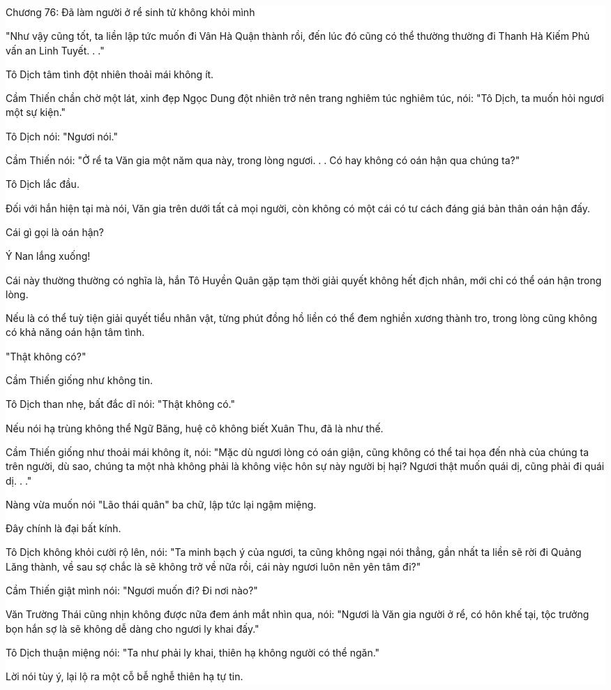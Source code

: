 




Chương 76: Đã làm người ở rể sinh tử không khỏi mình


"Như vậy cũng tốt, ta liền lập tức muốn đi Vân Hà Quận thành rồi, đến lúc đó cũng có thể thường thường đi Thanh Hà Kiếm Phủ vấn an Linh Tuyết. . ."

Tô Dịch tâm tình đột nhiên thoải mái không ít.

Cầm Thiến chần chờ một lát, xinh đẹp Ngọc Dung đột nhiên trở nên trang nghiêm túc nghiêm túc, nói: "Tô Dịch, ta muốn hỏi ngươi một sự kiện."

Tô Dịch nói: "Ngươi nói."

Cầm Thiến nói: "Ở rể ta Văn gia một năm qua này, trong lòng ngươi. . . Có hay không có oán hận qua chúng ta?"

Tô Dịch lắc đầu.

Đối với hắn hiện tại mà nói, Văn gia trên dưới tất cả mọi người, còn không có một cái có tư cách đáng giá bản thân oán hận đấy.

Cái gì gọi là oán hận?

Ý Nan lắng xuống!

Cái này thường thường có nghĩa là, hắn Tô Huyền Quân gặp tạm thời giải quyết không hết địch nhân, mới chỉ có thể oán hận trong lòng.

Nếu là có thể tuỳ tiện giải quyết tiểu nhân vật, từng phút đồng hồ liền có thể đem nghiền xương thành tro, trong lòng cũng không có khả năng oán hận tâm tình.

"Thật không có?"

Cầm Thiến giống như không tin.

Tô Dịch than nhẹ, bất đắc dĩ nói: "Thật không có."

Nếu nói hạ trùng không thể Ngữ Băng, huệ cô không biết Xuân Thu, đã là như thế.

Cầm Thiến giống như thoải mái không ít, nói: "Mặc dù ngươi lòng có oán giận, cũng không có thể tai họa đến nhà của chúng ta trên người, dù sao, chúng ta một nhà không phải là không việc hôn sự này người bị hại? Ngươi thật muốn quái dị, cũng phải đi quái dị. . ."

Nàng vừa muốn nói "Lão thái quân" ba chữ, lập tức lại ngậm miệng.

Đây chính là đại bất kính.

Tô Dịch không khỏi cười rộ lên, nói: "Ta minh bạch ý của ngươi, ta cũng không ngại nói thẳng, gần nhất ta liền sẽ rời đi Quảng Lăng thành, về sau sợ chắc là sẽ không trở về nữa rồi, cái này ngươi luôn nên yên tâm đi?"

Cầm Thiến giật mình nói: "Ngươi muốn đi? Đi nơi nào?"

Văn Trường Thái cũng nhịn không được nữa đem ánh mắt nhìn qua, nói: "Ngươi là Văn gia người ở rể, có hôn khế tại, tộc trưởng bọn hắn sợ là sẽ không dễ dàng cho ngươi ly khai đấy."

Tô Dịch thuận miệng nói: "Ta như phải ly khai, thiên hạ không người có thể ngăn."

Lời nói tùy ý, lại lộ ra một cỗ bễ nghễ thiên hạ tự tin.
